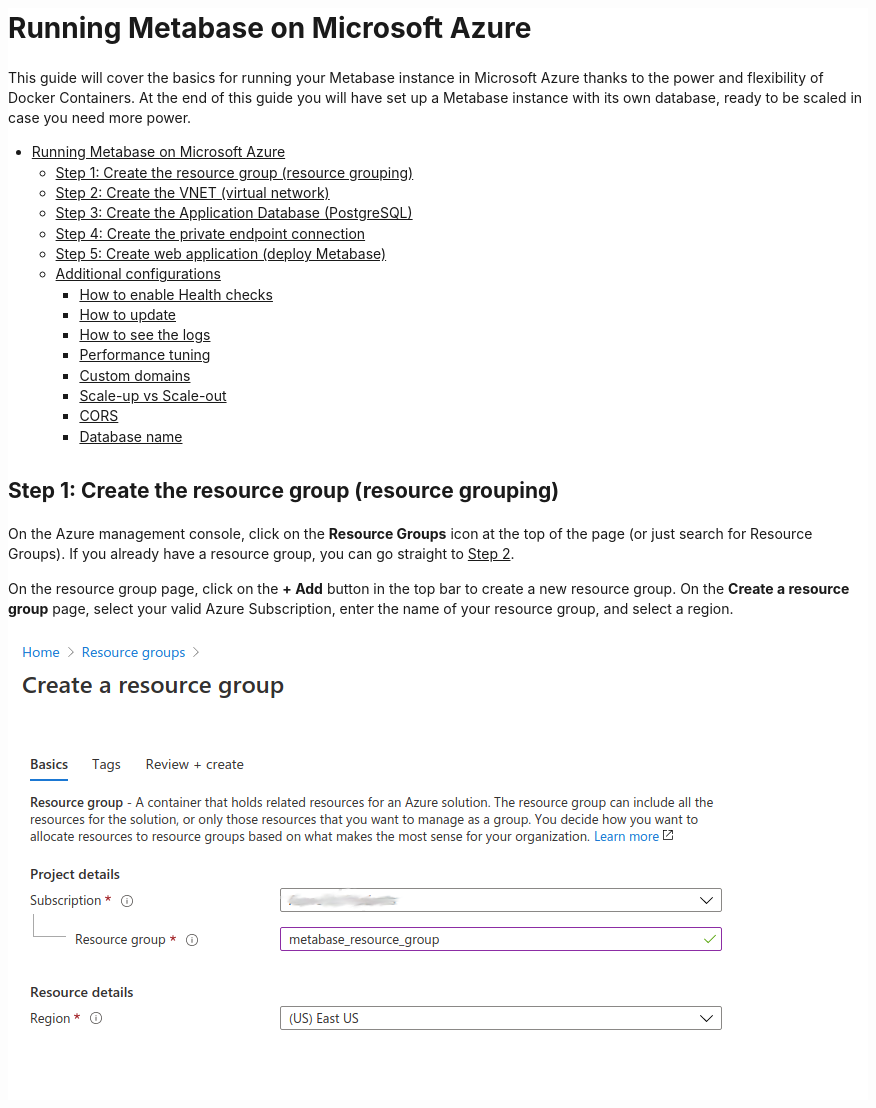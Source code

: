 # Running Metabase on Microsoft Azure

This guide will cover the basics for running your Metabase instance in Microsoft Azure thanks to the power and flexibility of Docker Containers. At the end of this guide you will have set up a Metabase instance with its own database, ready to be scaled in case you need more power.

- [Running Metabase on Microsoft Azure](#running-metabase-on-microsoft-azure)
  - [Step 1: Create the resource group (resource grouping)](#step-1-create-the-resource-group-resource-grouping)
  - [Step 2: Create the VNET (virtual network)](#step-2-create-the-vnet-virtual-network)
  - [Step 3: Create the Application Database (PostgreSQL)](#step-3-create-the-application-database-postgresql)
  - [Step 4: Create the private endpoint connection](#step-4-create-the-private-endpoint-connection)
  - [Step 5: Create web application (deploy Metabase)](#step-5-create-web-application-deploy-metabase)
  - [Additional configurations](#additional-configurations)
    - [How to enable Health checks](#how-to-enable-health-checks)
    - [How to update](#how-to-update)
    - [How to see the logs](#how-to-see-the-logs)
    - [Performance tuning](#performance-tuning)
    - [Custom domains](#custom-domains)
    - [Scale-up vs Scale-out](#scale-up-vs-scale-out)
    - [CORS](#cors)
    - [Database name](#database-name)


## Step 1: Create the resource group (resource grouping)

On the Azure management console, click on the **Resource Groups** icon at the top of the page (or just search for Resource Groups). If you already have a resource group, you can go straight to [Step 2](#step-2-create-the-network).

On the resource group page, click on the **+ Add** button in the top bar to create a new resource group. On the **Create a resource group** page, select your valid Azure Subscription, enter the name of your resource group, and select a region.

![Create a Resource Group](images/AZResource_group_Add.png)
